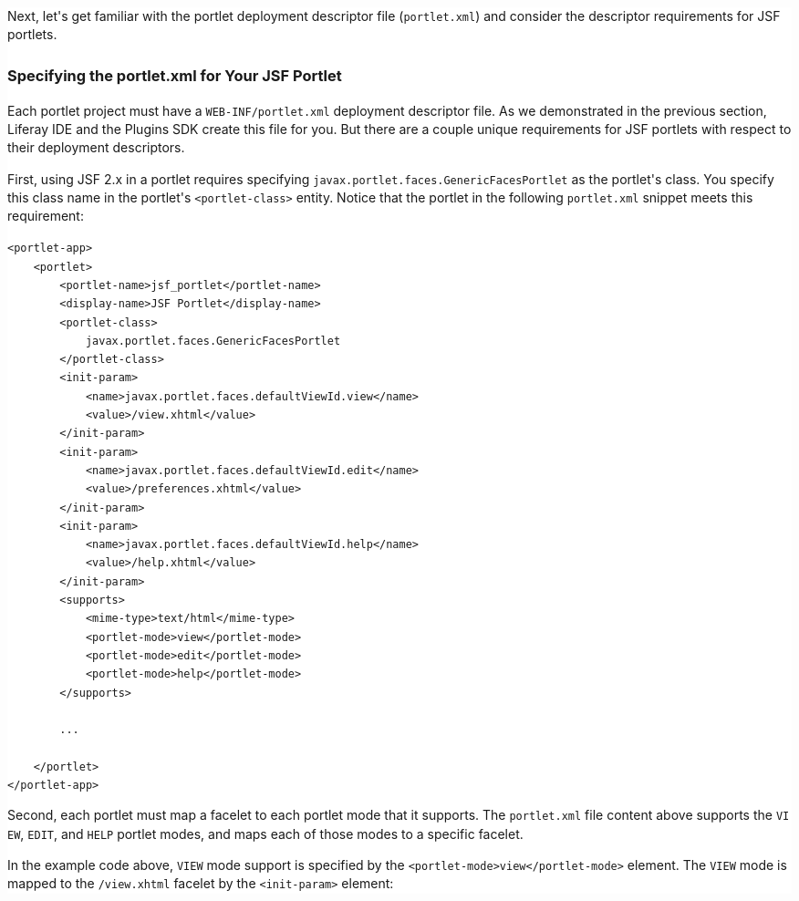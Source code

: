 Next, let's get familiar with the portlet deployment descriptor file
(`portlet.xml`) and consider the descriptor requirements for JSF portlets. 

### Specifying the portlet.xml for Your JSF Portlet [](id=portlet-xml-file-jsf-portlet-liferay-portal-6-2-dev-guide-en)

Each portlet project must have a `WEB-INF/portlet.xml` deployment descriptor
file. As we demonstrated in the previous section, Liferay IDE and the Plugins
SDK create this file for you. But there are a couple unique requirements for JSF
portlets with respect to their deployment descriptors. 

First, using JSF 2.x in a portlet requires specifying
`javax.portlet.faces.GenericFacesPortlet` as the portlet's class. You specify
this class name in the portlet's `<portlet-class>` entity. Notice that the
portlet in the following `portlet.xml` snippet meets this requirement: 

    <portlet-app>
        <portlet>
            <portlet-name>jsf_portlet</portlet-name>
            <display-name>JSF Portlet</display-name>
            <portlet-class>
                javax.portlet.faces.GenericFacesPortlet
            </portlet-class>
            <init-param>
                <name>javax.portlet.faces.defaultViewId.view</name>
                <value>/view.xhtml</value>
            </init-param>
            <init-param>
                <name>javax.portlet.faces.defaultViewId.edit</name>
                <value>/preferences.xhtml</value>
            </init-param>
            <init-param>
                <name>javax.portlet.faces.defaultViewId.help</name>
                <value>/help.xhtml</value>
            </init-param>
            <supports>
                <mime-type>text/html</mime-type>
                <portlet-mode>view</portlet-mode>
                <portlet-mode>edit</portlet-mode>
                <portlet-mode>help</portlet-mode>
            </supports>

            ...

        </portlet>
    </portlet-app>

Second, each portlet must map a facelet to each portlet mode that it supports.
The `portlet.xml` file content above supports the `VIEW`, `EDIT`, and `HELP`
portlet modes, and maps each of those modes to a specific facelet. 

In the example code above, `VIEW` mode support is specified by the
`<portlet-mode>view</portlet-mode>` element. The `VIEW` mode is mapped
to the `/view.xhtml` facelet by the `<init-param>` element:
